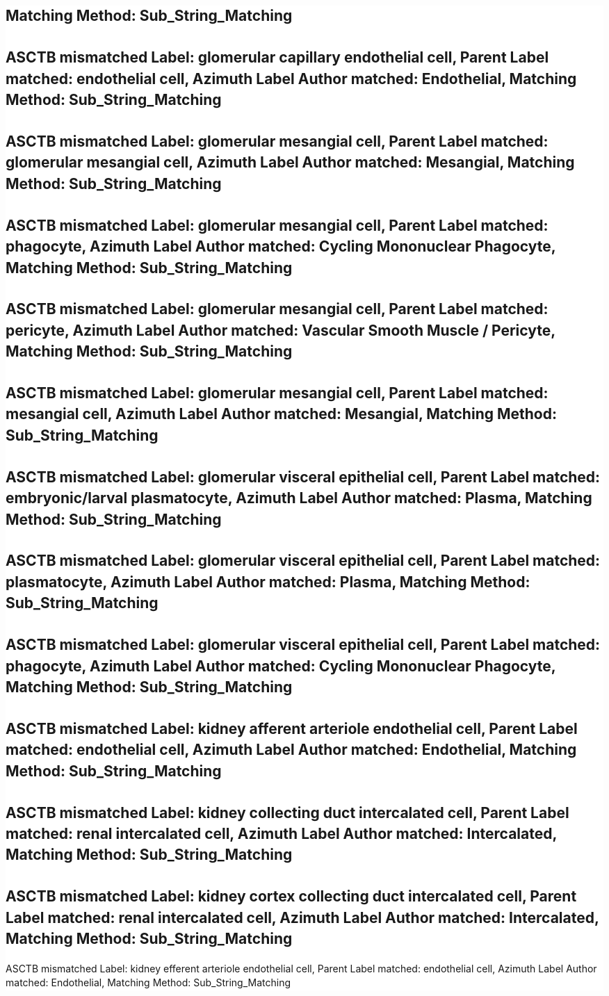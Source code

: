 Matching Method: Sub_String_Matching
---
ASCTB mismatched Label: glomerular capillary endothelial cell,
Parent Label matched: endothelial cell,
Azimuth Label Author matched: Endothelial,
Matching Method: Sub_String_Matching
---
ASCTB mismatched Label: glomerular mesangial cell,
Parent Label matched: glomerular mesangial cell,
Azimuth Label Author matched: Mesangial,
Matching Method: Sub_String_Matching
---
ASCTB mismatched Label: glomerular mesangial cell,
Parent Label matched: phagocyte,
Azimuth Label Author matched: Cycling Mononuclear Phagocyte,
Matching Method: Sub_String_Matching
---
ASCTB mismatched Label: glomerular mesangial cell,
Parent Label matched: pericyte,
Azimuth Label Author matched: Vascular Smooth Muscle / Pericyte,
Matching Method: Sub_String_Matching
---
ASCTB mismatched Label: glomerular mesangial cell,
Parent Label matched: mesangial cell,
Azimuth Label Author matched: Mesangial,
Matching Method: Sub_String_Matching
---
ASCTB mismatched Label: glomerular visceral epithelial cell,
Parent Label matched: embryonic/larval plasmatocyte,
Azimuth Label Author matched: Plasma,
Matching Method: Sub_String_Matching
---
ASCTB mismatched Label: glomerular visceral epithelial cell,
Parent Label matched: plasmatocyte,
Azimuth Label Author matched: Plasma,
Matching Method: Sub_String_Matching
---
ASCTB mismatched Label: glomerular visceral epithelial cell,
Parent Label matched: phagocyte,
Azimuth Label Author matched: Cycling Mononuclear Phagocyte,
Matching Method: Sub_String_Matching
---
ASCTB mismatched Label: kidney afferent arteriole endothelial cell,
Parent Label matched: endothelial cell,
Azimuth Label Author matched: Endothelial,
Matching Method: Sub_String_Matching
---
ASCTB mismatched Label: kidney collecting duct intercalated cell,
Parent Label matched: renal intercalated cell,
Azimuth Label Author matched: Intercalated,
Matching Method: Sub_String_Matching
---
ASCTB mismatched Label: kidney cortex collecting duct intercalated cell,
Parent Label matched: renal intercalated cell,
Azimuth Label Author matched: Intercalated,
Matching Method: Sub_String_Matching
---
ASCTB mismatched Label: kidney efferent arteriole endothelial cell,
Parent Label matched: endothelial cell,
Azimuth Label Author matched: Endothelial,
Matching Method: Sub_String_Matching